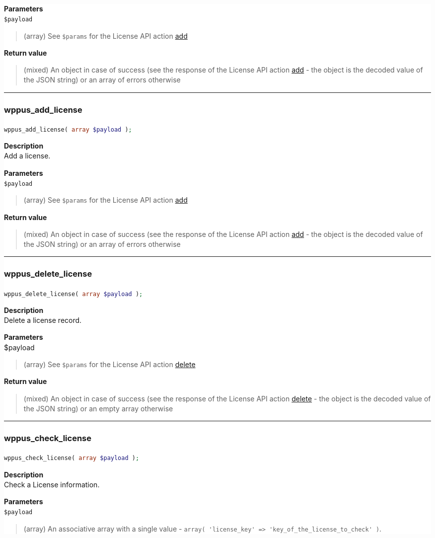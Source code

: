 **Parameters**  
`$payload`
> (array) See `$params` for the License API action [add](#add)

**Return value**
> (mixed) An object in case of success (see the response of the License API action [add](#add) - the object is the decoded value of the JSON string) or an array of errors otherwise

___
### wppus_add_license

```php
wppus_add_license( array $payload );
```

**Description**  
Add a license.

**Parameters**  
`$payload`
> (array) See `$params` for the License API action [add](#add)

**Return value**
> (mixed) An object in case of success (see the response of the License API action [add](#add) - the object is the decoded value of the JSON string) or an array of errors otherwise

___
### wppus_delete_license

```php
wppus_delete_license( array $payload );
```

**Description**  
Delete a license record.

**Parameters**  
$payload
> (array) See `$params` for the License API action [delete](#delete)

**Return value**
> (mixed) An object in case of success (see the response of the License API action [delete](#delete) - the object is the decoded value of the JSON string) or an empty array otherwise

___
### wppus_check_license

```php
wppus_check_license( array $payload );
```

**Description**  
Check a License information.

**Parameters**  
`$payload`
> (array) An associative array with a single value - `array( 'license_key' => 'key_of_the_license_to_check' )`.
